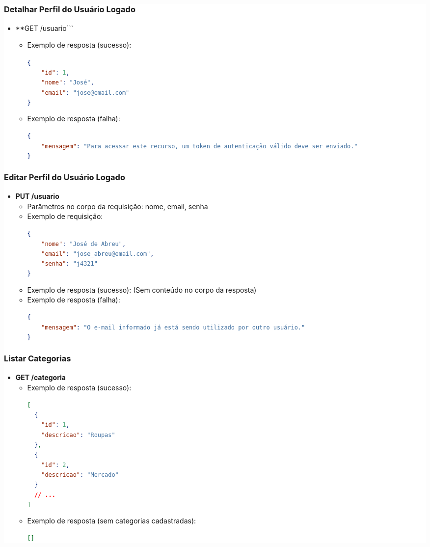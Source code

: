 ### Detalhar Perfil do Usuário Logado

- **GET /usuario```

  - Exemplo de resposta (sucesso):
    ```json
    {
        "id": 1,
        "nome": "José",
        "email": "jose@email.com"
    }
    ```
  - Exemplo de resposta (falha):
    ```json
    {
        "mensagem": "Para acessar este recurso, um token de autenticação válido deve ser enviado."
    }
    ```

### Editar Perfil do Usuário Logado

- **PUT /usuario**
  - Parâmetros no corpo da requisição: nome, email, senha
  - Exemplo de requisição:
    ```json
    {
        "nome": "José de Abreu",
        "email": "jose_abreu@email.com",
        "senha": "j4321"
    }
    ```
  - Exemplo de resposta (sucesso):
    (Sem conteúdo no corpo da resposta)
  - Exemplo de resposta (falha):
    ```json
    {
        "mensagem": "O e-mail informado já está sendo utilizado por outro usuário."
    }
    ```

### Listar Categorias

- **GET /categoria**
  - Exemplo de resposta (sucesso):
    ```json
    [
      {
        "id": 1,
        "descricao": "Roupas"
      },
      {
        "id": 2,
        "descricao": "Mercado"
      }
      // ...
    ]
    ```
  - Exemplo de resposta (sem categorias cadastradas):
    ```json
    []
    ```
